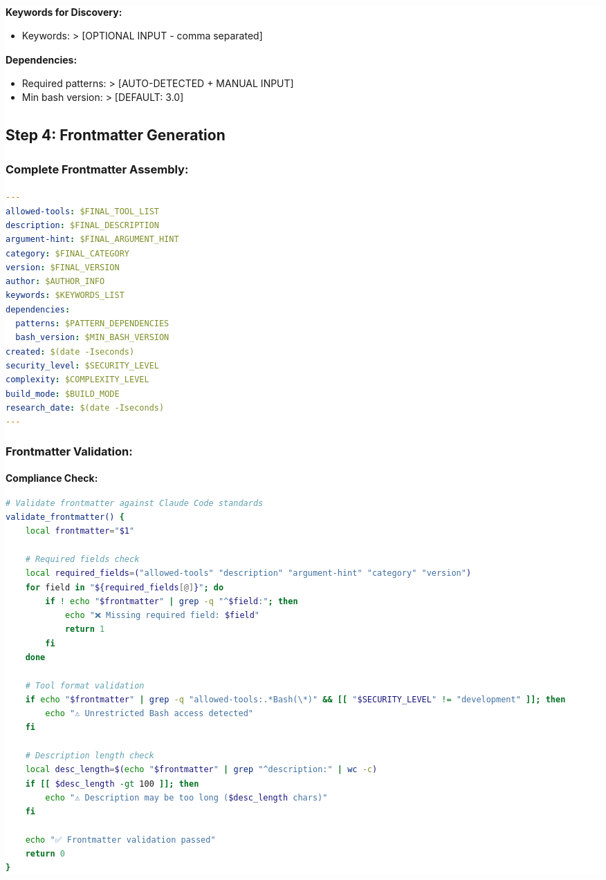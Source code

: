 **Keywords for Discovery:**
- Keywords: > [OPTIONAL INPUT - comma separated]

**Dependencies:**
- Required patterns: > [AUTO-DETECTED + MANUAL INPUT]
- Min bash version: > [DEFAULT: 3.0]

## Step 4: Frontmatter Generation

### Complete Frontmatter Assembly:

```yaml
---
allowed-tools: $FINAL_TOOL_LIST
description: $FINAL_DESCRIPTION
argument-hint: $FINAL_ARGUMENT_HINT
category: $FINAL_CATEGORY
version: $FINAL_VERSION
author: $AUTHOR_INFO
keywords: $KEYWORDS_LIST
dependencies:
  patterns: $PATTERN_DEPENDENCIES
  bash_version: $MIN_BASH_VERSION
created: $(date -Iseconds)
security_level: $SECURITY_LEVEL
complexity: $COMPLEXITY_LEVEL
build_mode: $BUILD_MODE
research_date: $(date -Iseconds)
---
```

### Frontmatter Validation:

**Compliance Check:**
```bash
# Validate frontmatter against Claude Code standards
validate_frontmatter() {
    local frontmatter="$1"
    
    # Required fields check
    local required_fields=("allowed-tools" "description" "argument-hint" "category" "version")
    for field in "${required_fields[@]}"; do
        if ! echo "$frontmatter" | grep -q "^$field:"; then
            echo "❌ Missing required field: $field"
            return 1
        fi
    done
    
    # Tool format validation
    if echo "$frontmatter" | grep -q "allowed-tools:.*Bash(\*)" && [[ "$SECURITY_LEVEL" != "development" ]]; then
        echo "⚠️ Unrestricted Bash access detected"
    fi
    
    # Description length check
    local desc_length=$(echo "$frontmatter" | grep "^description:" | wc -c)
    if [[ $desc_length -gt 100 ]]; then
        echo "⚠️ Description may be too long ($desc_length chars)"
    fi
    
    echo "✅ Frontmatter validation passed"
    return 0
}

```